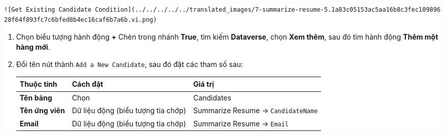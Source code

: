     ![Get Existing Candidate Condition](../../../../../translated_images/7-summarize-resume-5.1a83c05153ac5aa16b8c3fec10989628f64f893fc7c6bfed8b4ec16caf6b7a6b.vi.png)

1. Chọn biểu tượng hành động **+** Chèn trong nhánh **True**, tìm kiếm **Dataverse**, chọn **Xem thêm**, sau đó tìm hành động **Thêm một hàng mới**.

1. Đổi tên nút thành `Add a New Candidate`, sau đó đặt các tham số sau:

    | Thuộc tính | Cách đặt | Giá trị |
    |------------|----------|---------|
    | **Tên bảng** | Chọn | Candidates |
    | **Tên ứng viên** | Dữ liệu động (biểu tượng tia chớp) | Summarize Resume → `CandidateName` |
    | **Email** | Dữ liệu động (biểu tượng tia chớp) | Summarize Resume → `Email` |
